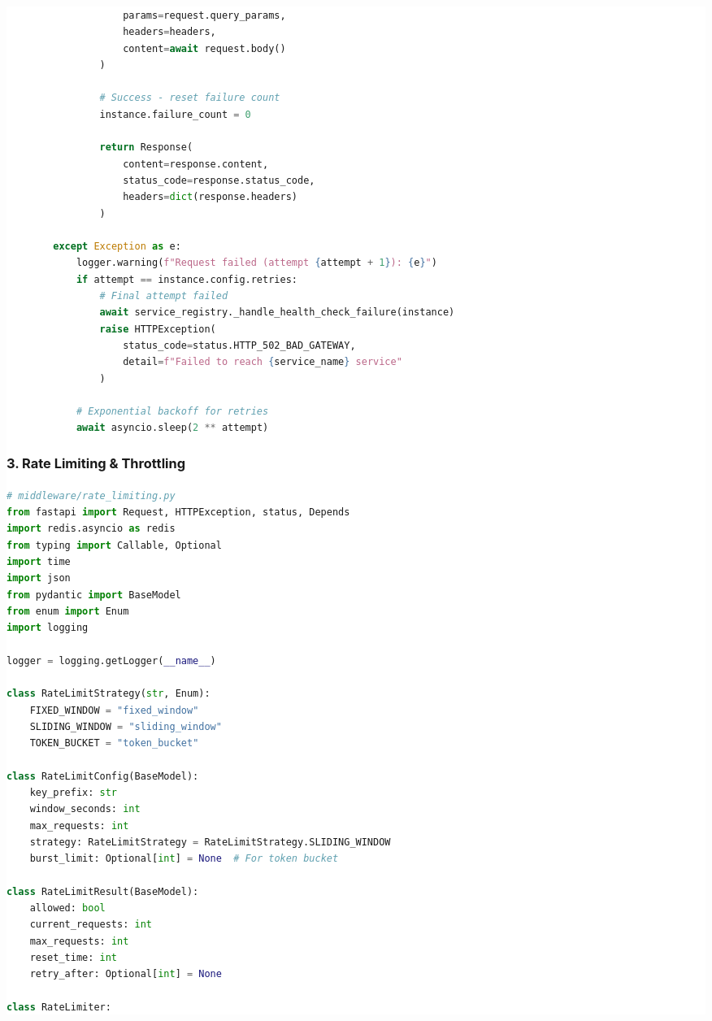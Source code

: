 ```python
                    params=request.query_params,
                    headers=headers,
                    content=await request.body()
                )

                # Success - reset failure count
                instance.failure_count = 0

                return Response(
                    content=response.content,
                    status_code=response.status_code,
                    headers=dict(response.headers)
                )

        except Exception as e:
            logger.warning(f"Request failed (attempt {attempt + 1}): {e}")
            if attempt == instance.config.retries:
                # Final attempt failed
                await service_registry._handle_health_check_failure(instance)
                raise HTTPException(
                    status_code=status.HTTP_502_BAD_GATEWAY,
                    detail=f"Failed to reach {service_name} service"
                )

            # Exponential backoff for retries
            await asyncio.sleep(2 ** attempt)
```

### 3. Rate Limiting & Throttling

```python
# middleware/rate_limiting.py
from fastapi import Request, HTTPException, status, Depends
import redis.asyncio as redis
from typing import Callable, Optional
import time
import json
from pydantic import BaseModel
from enum import Enum
import logging

logger = logging.getLogger(__name__)

class RateLimitStrategy(str, Enum):
    FIXED_WINDOW = "fixed_window"
    SLIDING_WINDOW = "sliding_window"
    TOKEN_BUCKET = "token_bucket"

class RateLimitConfig(BaseModel):
    key_prefix: str
    window_seconds: int
    max_requests: int
    strategy: RateLimitStrategy = RateLimitStrategy.SLIDING_WINDOW
    burst_limit: Optional[int] = None  # For token bucket

class RateLimitResult(BaseModel):
    allowed: bool
    current_requests: int
    max_requests: int
    reset_time: int
    retry_after: Optional[int] = None

class RateLimiter:
```